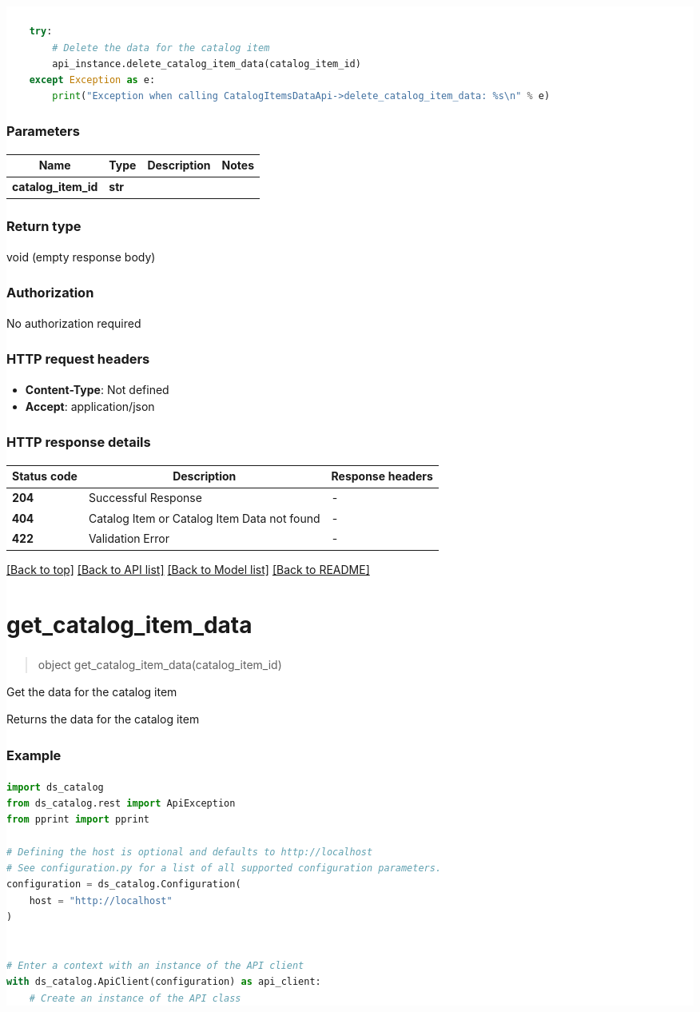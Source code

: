 ```python

    try:
        # Delete the data for the catalog item
        api_instance.delete_catalog_item_data(catalog_item_id)
    except Exception as e:
        print("Exception when calling CatalogItemsDataApi->delete_catalog_item_data: %s\n" % e)
```



### Parameters


Name | Type | Description  | Notes
------------- | ------------- | ------------- | -------------
 **catalog_item_id** | **str**|  | 

### Return type

void (empty response body)

### Authorization

No authorization required

### HTTP request headers

 - **Content-Type**: Not defined
 - **Accept**: application/json

### HTTP response details

| Status code | Description | Response headers |
|-------------|-------------|------------------|
**204** | Successful Response |  -  |
**404** | Catalog Item or Catalog Item Data not found |  -  |
**422** | Validation Error |  -  |

[[Back to top]](#) [[Back to API list]](../README.md#documentation-for-api-endpoints) [[Back to Model list]](../README.md#documentation-for-models) [[Back to README]](../README.md)

# **get_catalog_item_data**
> object get_catalog_item_data(catalog_item_id)

Get the data for the catalog item

Returns the data for the catalog item

### Example


```python
import ds_catalog
from ds_catalog.rest import ApiException
from pprint import pprint

# Defining the host is optional and defaults to http://localhost
# See configuration.py for a list of all supported configuration parameters.
configuration = ds_catalog.Configuration(
    host = "http://localhost"
)


# Enter a context with an instance of the API client
with ds_catalog.ApiClient(configuration) as api_client:
    # Create an instance of the API class
```
